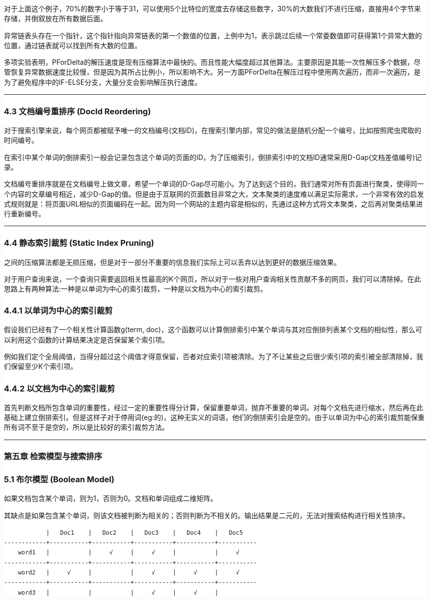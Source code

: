 对于上面这个例子，70%的数字小于等于31，可以使用5个比特位的宽度去存储这些数字，30%的大数我们不进行压缩，直接用4个字节来存储，并倒叙放在所有数据后面。

异常链表头存在一个指针，这个指针指向异常链表的第一个数值的位置，上例中为1，表示跳过后续一个常委数值即可获得第1个异常大数的位置，通过链表就可以找到所有大数的位置。

多项实验表明，PForDelta的解压速度是现有压缩算法中最快的。而且性能大幅度超过其他算法。主要原因是其能一次性解压多个数据，尽管恢复异常数据速度比较慢，但是因为其所占比例小，所以影响不大。另一方面PForDelta在解压过程中使用两次遍历，而非一次遍历，是为了避免程序中的IF-ELSE分支，大量分支会影响解压执行速度。

-----------------------------

### 4.3 文档编号重排序 (DocId Reordering)

对于搜索引擎来说，每个网页都被赋予唯一的文档编号(文档ID)，在搜索引擎内部，常见的做法是随机分配一个编号，比如按照爬虫爬取的时间编号。

在索引中某个单词的倒排索引一般会记录包含这个单词的页面的ID，为了压缩索引，倒排索引中的文档ID通常采用D-Gap(文档差值编号)记录。

文档编号重排序就是在文档编号上做文章，希望一个单词的D-Gap尽可能小。为了达到这个目的，我们通常对所有页面进行聚类，使得同一个内容的文章编号相近，减少D-Gap的值。但是由于互联网的页面数目非常之大，文本聚类的速度难以满足实际需求，一个非常有效的启发式规则就是：将页面URL相似的页面编码在一起。因为同一个网站的主题内容是相似的，先通过这种方式将文本聚类，之后再对聚类结果进行重新编号。

------------------------------

### 4.4 静态索引裁剪 (Static Index Pruning)

之间的压缩算法都是无损压缩，但是对于一部分不重要的信息我们实际上可以丢弃以达到更好的数据压缩效果。

对于用户查询来说，一个查询只需要返回相关性最高的K个网页，所以对于一些对用户查询相关性贡献不多的网页，我们可以清除掉。在此思路上有两种算法:一种是以单词为中心的索引裁剪，一种是以文档为中心的索引裁剪。

### 4.4.1 以单词为中心的索引裁剪

假设我们已经有了一个相关性计算函数g(term, doc)，这个函数可以计算倒排索引中某个单词与其对应倒排列表某个文档的相似性，那么可以利用这个函数的计算结果决定是否保留某个索引项。

例如我们定个全局阈值，当得分超过这个阈值才得意保留，否者对应索引项被清除。为了不让某些之后很少索引项的索引被全部清除掉，我们保留至少K个索引项。

### 4.4.2 以文档为中心的索引裁剪

首先判断文档所包含单词的重要性，经过一定的重要性得分计算，保留重要单词，抛弃不重要的单词。对每个文档先进行缩水，然后再在此基础上建立倒排索引。但是这样子对于停用词(eg:的)，这种无实义的词语，他们的倒排索引会是空的。由于以单词为中心的索引裁剪能保重所有词不至于是空的，所以是比较好的索引裁剪方法。

------------------------------

### 第五章 检索模型与搜索排序

### 5.1 布尔模型 (Boolean Model)

如果文档包含某个单词，则为1，否则为0。文档和单词组成二维矩阵。

其缺点是如果包含某个单词，则该文档被判断为相关的；否则判断为不相关的。输出结果是二元的，无法对搜索结构进行相关性排序。

				|	Doc1	|	Doc2	|	Doc3	|	Doc4	|	Doc5	
	------------+-----------+-----------+-----------+-----------+-----------
		word1	|			|	  √		|	  √		|			|	  √
	------------+-----------+-----------+-----------+-----------+-----------
		word2	|	  √		|			|	  √		|	  √		|	  √
	------------+-----------+-----------+-----------+-----------+-----------
		word3	|			|			|	  √		|	  √		|
